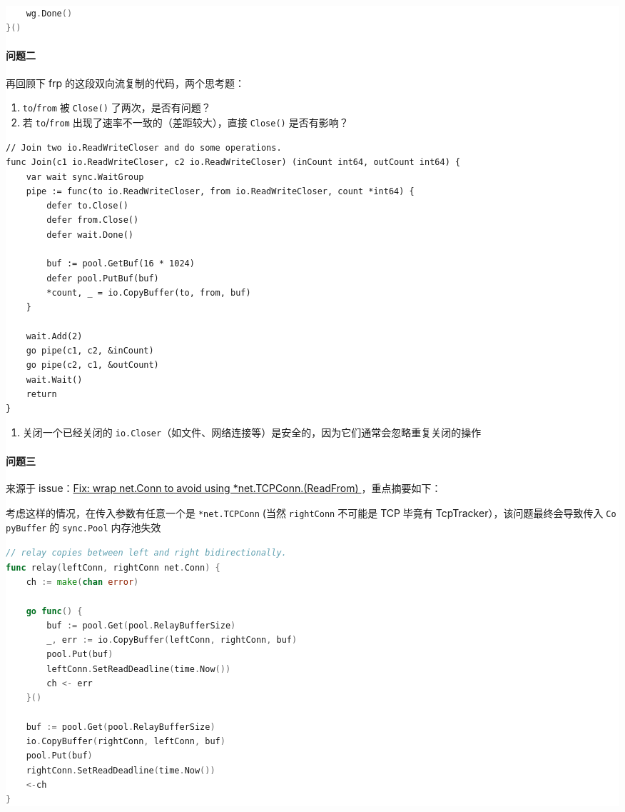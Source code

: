 ```go
    wg.Done()
}()
```

####    问题二

再回顾下 frp 的这段双向流复制的代码，两个思考题：

1.  `to`/`from` 被 `Close()` 了两次，是否有问题？
2.  若 `to`/`from` 出现了速率不一致的（差距较大），直接 `Close()` 是否有影响？

```golang
// Join two io.ReadWriteCloser and do some operations.
func Join(c1 io.ReadWriteCloser, c2 io.ReadWriteCloser) (inCount int64, outCount int64) {
	var wait sync.WaitGroup
	pipe := func(to io.ReadWriteCloser, from io.ReadWriteCloser, count *int64) {
		defer to.Close()
		defer from.Close()
		defer wait.Done()

		buf := pool.GetBuf(16 * 1024)
		defer pool.PutBuf(buf)
		*count, _ = io.CopyBuffer(to, from, buf)
	}

	wait.Add(2)
	go pipe(c1, c2, &inCount)
	go pipe(c2, c1, &outCount)
	wait.Wait()
	return
}
```

1.  关闭一个已经关闭的 `io.Closer`（如文件、网络连接等）是安全的，因为它们通常会忽略重复关闭的操作

####    问题三
来源于 issue：[Fix: wrap net.Conn to avoid using *net.TCPConn.(ReadFrom) ](https://github.com/Dreamacro/clash/pull/1209)，重点摘要如下：

考虑这样的情况，在传入参数有任意一个是 `*net.TCPConn` (当然 `rightConn` 不可能是 TCP 毕竟有 TcpTracker），该问题最终会导致传入 `CopyBuffer` 的 `sync.Pool` 内存池失效

```GO
// relay copies between left and right bidirectionally.
func relay(leftConn, rightConn net.Conn) {
 	ch := make(chan error)

 	go func() {
 		buf := pool.Get(pool.RelayBufferSize)
 		_, err := io.CopyBuffer(leftConn, rightConn, buf)
 		pool.Put(buf)
 		leftConn.SetReadDeadline(time.Now())
 		ch <- err
 	}()

 	buf := pool.Get(pool.RelayBufferSize)
 	io.CopyBuffer(rightConn, leftConn, buf)
 	pool.Put(buf)
 	rightConn.SetReadDeadline(time.Now())
 	<-ch
}
```
